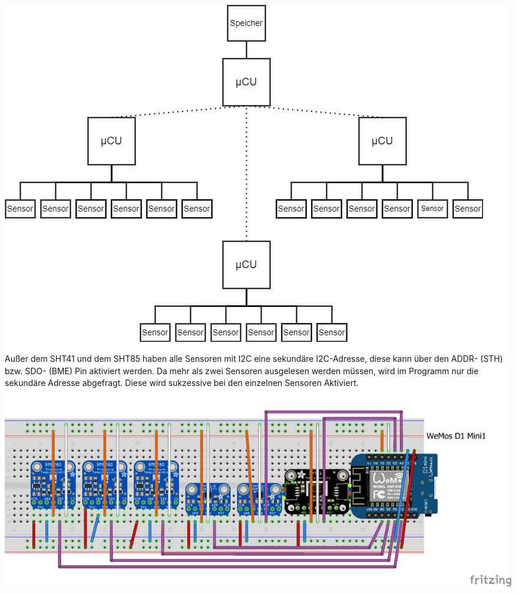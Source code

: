 ![Schematische Darstellung des Messaparats](https://github.com/ZieBar/M.A.-Thesis/blob/fba20ee6c8bb07e88017035b0c5d358485c20e88/Experiment/Abbildungen/Kommunikation.jpg)


Außer dem SHT41 und dem SHT85 haben alle Sensoren mit I2C eine sekundäre I2C-Adresse, diese kann über den ADDR- (STH) bzw. SDO- (BME) Pin aktiviert werden. Da mehr als zwei Sensoren ausgelesen werden müssen, wird im Programm nur die sekundäre Adresse abgefragt. Diese wird sukzessive bei den einzelnen Sensoren Aktiviert. 
<br/><br/>

![Verkabelung der Sensoren SHT31 und BME 280](https://github.com/ZieBar/M.A.-Thesis/blob/main/Experiment/Abbildungen/SHT31%2BBME280_D1Mini_Steckplatine_1.jpg)
